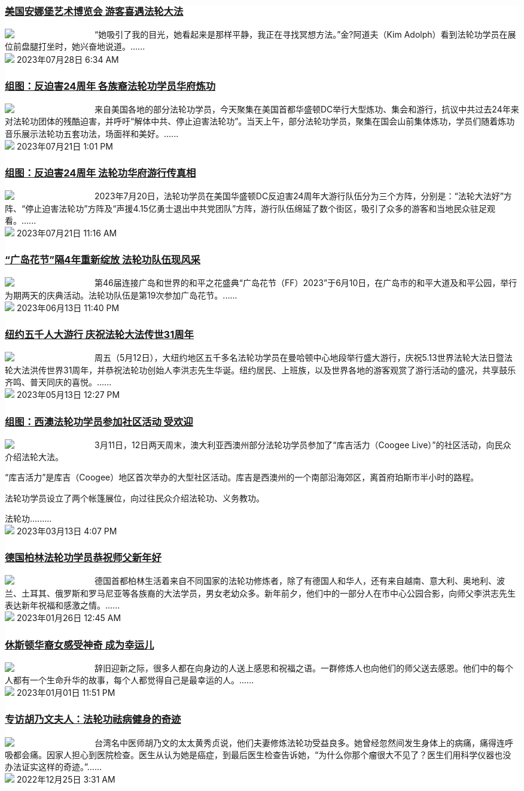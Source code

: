 <tr><td width="742"><h3><a href="https://github.com/19920513/djy/blob/master/gb/23/7/27/n14043200.md#1" target="_blank">美国安娜堡艺术博览会 游客喜遇法轮大法</a><br></h3><a href="https://github.com/19920513/djy/blob/master/gb/23/7/27/n14043200.md#1" target="_blank"><img width="150" src="https://i.epochtimes.com/assets/uploads/2023/07/id14043223-DSC1987-150x120.jpg" align ="left"></a>“她吸引了我的目光，她看起来是那样平静，我正在寻找冥想方法。”金?阿道夫（Kim Adolph）看到法轮功学员在展位前盘腿打坐时，她兴奋地说道。......<br><img align="bottom" src="https://www.epochtimes.com/assets/themes/djy/images/time.gif"> 2023年07月28日 6:34 AM							</td></tr>
<tr><td width="742"><h3><a href="https://github.com/19920513/djy/blob/master/gb/23/7/21/n14039025.md#1" target="_blank">组图：反迫害24周年 各族裔法轮功学员华府炼功</a><br></h3><a href="https://github.com/19920513/djy/blob/master/gb/23/7/21/n14039025.md#1" target="_blank"><img width="150" src="https://i.epochtimes.com/assets/uploads/2023/07/id14039387-2307210449222478-150x120.jpg" align ="left"></a>来自美国各地的部分法轮功学员，今天聚集在美国首都华盛顿DC举行大型炼功、集会和游行，抗议中共过去24年来对法轮功团体的残酷迫害，并呼吁“解体中共、停止迫害法轮功”。当天上午，部分法轮功学员，聚集在国会山前集体炼功，学员们随着炼功音乐展示法轮功五套功法，场面祥和美好。......<br><img align="bottom" src="https://www.epochtimes.com/assets/themes/djy/images/time.gif"> 2023年07月21日 1:01 PM							</td></tr>
<tr><td width="742"><h3><a href="https://github.com/19920513/djy/blob/master/gb/23/7/21/n14038910.md#1" target="_blank">组图：反迫害24周年 法轮功华府游行传真相</a><br></h3><a href="https://github.com/19920513/djy/blob/master/gb/23/7/21/n14038910.md#1" target="_blank"><img width="150" src="https://i.epochtimes.com/assets/uploads/2023/07/id14038926-2307202145011528-150x120.jpg" align ="left"></a>2023年7月20日，法轮功学员在美国华盛顿DC反迫害24周年大游行队伍分为三个方阵，分别是：“法轮大法好”方阵、“停止迫害法轮功”方阵及“声援4.15亿勇士退出中共党团队”方阵，游行队伍绵延了数个街区，吸引了众多的游客和当地民众驻足观看。......<br><img align="bottom" src="https://www.epochtimes.com/assets/themes/djy/images/time.gif"> 2023年07月21日 11:16 AM							</td></tr>
<tr><td width="742"><h3><a href="https://github.com/19920513/djy/blob/master/gb/23/6/13/n14015202.md#1" target="_blank">“广岛花节”隔4年重新绽放 法轮功队伍现风采</a><br></h3><a href="https://github.com/19920513/djy/blob/master/gb/23/6/13/n14015202.md#1" target="_blank"><img width="150" src="https://i.epochtimes.com/assets/uploads/2023/06/id14015397-signal-2023-06-13-230654-150x120.jpeg" align ="left"></a>第46届连接广岛和世界的和平之花盛典“广岛花节（FF）2023”于6月10日，在广岛市的和平大道及和平公园，举行为期两天的庆典活动。法轮功队伍是第19次参加广岛花节。......<br><img align="bottom" src="https://www.epochtimes.com/assets/themes/djy/images/time.gif"> 2023年06月13日 11:40 PM							</td></tr>
<tr><td width="742"><h3><a href="https://github.com/19920513/djy/blob/master/gb/23/5/12/n13995110.md#1" target="_blank">纽约五千人大游行 庆祝法轮大法传世31周年</a><br></h3><a href="https://github.com/19920513/djy/blob/master/gb/23/5/12/n13995110.md#1" target="_blank"><img width="150" src="https://i.epochtimes.com/assets/uploads/2023/05/id13995154-2305121446571973-150x120.jpg" align ="left"></a>周五（5月12日），大纽约地区五千多名法轮功学员在曼哈顿中心地段举行盛大游行，庆祝5.13世界法轮大法日暨法轮大法洪传世界31周年，并恭祝法轮功创始人李洪志先生华诞。纽约居民、上班族，以及世界各地的游客观赏了游行活动的盛况，共享鼓乐齐鸣、普天同庆的喜悦。......<br><img align="bottom" src="https://www.epochtimes.com/assets/themes/djy/images/time.gif"> 2023年05月13日 12:27 PM							</td></tr>
<tr><td width="742"><h3><a href="https://github.com/19920513/djy/blob/master/gb/23/3/13/n13949237.md#1" target="_blank">组图：西澳法轮功学员参加社区活动 受欢迎</a><br></h3><a href="https://github.com/19920513/djy/blob/master/gb/23/3/13/n13949237.md#1" target="_blank"><img width="150" src="https://i.epochtimes.com/assets/uploads/2023/03/id13949239-2303130322501154-150x120.jpg" align ="left"></a>3月11日，12日两天周末，澳大利亚西澳州部分法轮功学员参加了“库吉活力（Coogee Live）”的社区活动，向民众介绍法轮大法。

“库吉活力”是库吉（Coogee）地区首次举办的大型社区活动。库吉是西澳州的一个南部沿海郊区，离首府珀斯市半小时的路程。





法轮功学员设立了两个帐篷展位，向过往民众介绍法轮功、义务教功。

法轮功.........<br><img align="bottom" src="https://www.epochtimes.com/assets/themes/djy/images/time.gif"> 2023年03月13日 4:07 PM							</td></tr>
<tr><td width="742"><h3><a href="https://github.com/19920513/djy/blob/master/gb/23/1/25/n13915344.md#1" target="_blank">德国柏林法轮功学员恭祝师父新年好</a><br></h3><a href="https://github.com/19920513/djy/blob/master/gb/23/1/25/n13915344.md#1" target="_blank"><img width="150" src="https://i.epochtimes.com/assets/uploads/2023/01/id13915433-Berlin_newyear_2023_1-150x120.jpg" align ="left"></a>德国首都柏林生活着来自不同国家的法轮功修炼者，除了有德国人和华人，还有来自越南、意大利、奥地利、波兰、土耳其、俄罗斯和罗马尼亚等各族裔的大法学员，男女老幼众多。新年前夕，他们中的一部分人在市中心公园合影，向师父李洪志先生表达新年祝福和感激之情。......<br><img align="bottom" src="https://www.epochtimes.com/assets/themes/djy/images/time.gif"> 2023年01月26日 12:45 AM							</td></tr>
<tr><td width="742"><h3><a href="https://github.com/19920513/djy/blob/master/gb/23/1/1/n13896621.md#1" target="_blank">休斯顿华裔女感受神奇 成为幸运儿</a><br></h3><a href="https://github.com/19920513/djy/blob/master/gb/23/1/1/n13896621.md#1" target="_blank"><img width="150" src="https://i.epochtimes.com/assets/uploads/2023/01/id13897226-wu-min-150x120.jpg" align ="left"></a>辞旧迎新之际，很多人都在向身边的人送上感恩和祝福之语。一群修炼人也向他们的师父送去感恩。他们中的每个人都有一个生命升华的故事，每个人都觉得自己是最幸运的人。......<br><img align="bottom" src="https://www.epochtimes.com/assets/themes/djy/images/time.gif"> 2023年01月01日 11:51 PM							</td></tr>
<tr><td width="742"><h3><a href="https://github.com/19920513/djy/blob/master/gb/22/12/4/n13878321.md#1" target="_blank">专访胡乃文夫人：法轮功祛病健身的奇迹</a><br></h3><a href="https://github.com/19920513/djy/blob/master/gb/22/12/4/n13878321.md#1" target="_blank"><img width="150" src="https://i.epochtimes.com/assets/uploads/2022/12/id13890102-2212221120242378-150x120.jpg" align ="left"></a>台湾名中医师胡乃文的太太黄秀贞说，他们夫妻修炼法轮功受益良多。她曾经忽然间发生身体上的病痛，痛得连呼吸都会痛。因家人担心到医院检查。医生从认为她是癌症，到最后医生检查告诉她，“为什么你那个瘤很大不见了？医生们用科学仪器也没办法证实这样的奇迹。”......<br><img align="bottom" src="https://www.epochtimes.com/assets/themes/djy/images/time.gif"> 2022年12月25日 3:31 AM							</td></tr>
